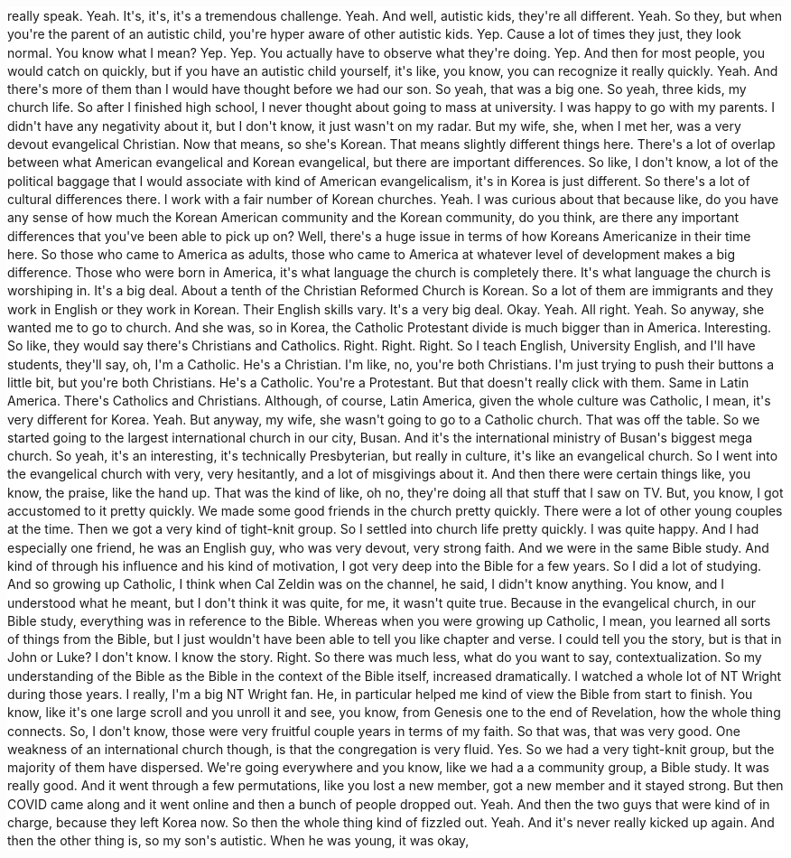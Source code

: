 really speak. Yeah. It's, it's, it's a tremendous challenge. Yeah. And well, autistic kids, they're all different. Yeah. So they, but when you're the parent of an autistic child, you're hyper aware of other autistic kids. Yep. Cause a lot of times they just, they look normal. You know what I mean? Yep. Yep. You actually have to observe what they're doing. Yep. And then for most people, you would catch on quickly, but if you have an autistic child yourself, it's like, you know, you can recognize it really quickly. Yeah. And there's more of them than I would have thought before we had our son. So yeah, that was a big one. So yeah, three kids, my church life. So after I finished high school, I never thought about going to mass at university. I was happy to go with my parents. I didn't have any negativity about it, but I don't know, it just wasn't on my radar. But my wife, she, when I met her, was a very devout evangelical Christian. Now that means, so she's Korean. That means slightly different things here. There's a lot of overlap between what American evangelical and Korean evangelical, but there are important differences. So like, I don't know, a lot of the political baggage that I would associate with kind of American evangelicalism, it's in Korea is just different. So there's a lot of cultural differences there. I work with a fair number of Korean churches. Yeah. I was curious about that because like, do you have any sense of how much the Korean American community and the Korean community, do you think, are there any important differences that you've been able to pick up on? Well, there's a huge issue in terms of how Koreans Americanize in their time here. So those who came to America as adults, those who came to America at whatever level of development makes a big difference. Those who were born in America, it's what language the church is completely there. It's what language the church is worshiping in. It's a big deal. About a tenth of the Christian Reformed Church is Korean. So a lot of them are immigrants and they work in English or they work in Korean. Their English skills vary. It's a very big deal. Okay. Yeah. All right. Yeah. So anyway, she wanted me to go to church. And she was, so in Korea, the Catholic Protestant divide is much bigger than in America. Interesting. So like, they would say there's Christians and Catholics. Right. Right. Right. So I teach English, University English, and I'll have students, they'll say, oh, I'm a Catholic. He's a Christian. I'm like, no, you're both Christians. I'm just trying to push their buttons a little bit, but you're both Christians. He's a Catholic. You're a Protestant. But that doesn't really click with them. Same in Latin America. There's Catholics and Christians. Although, of course, Latin America, given the whole culture was Catholic, I mean, it's very different for Korea. Yeah. But anyway, my wife, she wasn't going to go to a Catholic church. That was off the table. So we started going to the largest international church in our city, Busan. And it's the international ministry of Busan's biggest mega church. So yeah, it's an interesting, it's technically Presbyterian, but really in culture, it's like an evangelical church. So I went into the evangelical church with very, very hesitantly, and a lot of misgivings about it. And then there were certain things like, you know, the praise, like the hand up. That was the kind of like, oh no, they're doing all that stuff that I saw on TV. But, you know, I got accustomed to it pretty quickly. We made some good friends in the church pretty quickly. There were a lot of other young couples at the time. Then we got a very kind of tight-knit group. So I settled into church life pretty quickly. I was quite happy. And I had especially one friend, he was an English guy, who was very devout, very strong faith. And we were in the same Bible study. And kind of through his influence and his kind of motivation, I got very deep into the Bible for a few years. So I did a lot of studying. And so growing up Catholic, I think when Cal Zeldin was on the channel, he said, I didn't know anything. You know, and I understood what he meant, but I don't think it was quite, for me, it wasn't quite true. Because in the evangelical church, in our Bible study, everything was in reference to the Bible. Whereas when you were growing up Catholic, I mean, you learned all sorts of things from the Bible, but I just wouldn't have been able to tell you like chapter and verse. I could tell you the story, but is that in John or Luke? I don't know. I know the story. Right. So there was much less, what do you want to say, contextualization. So my understanding of the Bible as the Bible in the context of the Bible itself, increased dramatically. I watched a whole lot of NT Wright during those years. I really, I'm a big NT Wright fan. He, in particular helped me kind of view the Bible from start to finish. You know, like it's one large scroll and you unroll it and see, you know, from Genesis one to the end of Revelation, how the whole thing connects. So, I don't know, those were very fruitful couple years in terms of my faith. So that was, that was very good. One weakness of an international church though, is that the congregation is very fluid. Yes. So we had a very tight-knit group, but the majority of them have dispersed. We're going everywhere and you know, like we had a a community group, a Bible study. It was really good. And it went through a few permutations, like you lost a new member, got a new member and it stayed strong. But then COVID came along and it went online and then a bunch of people dropped out. Yeah. And then the two guys that were kind of in charge, because they left Korea now. So then the whole thing kind of fizzled out. Yeah. And it's never really kicked up again. And then the other thing is, so my son's autistic. When he was young, it was okay,